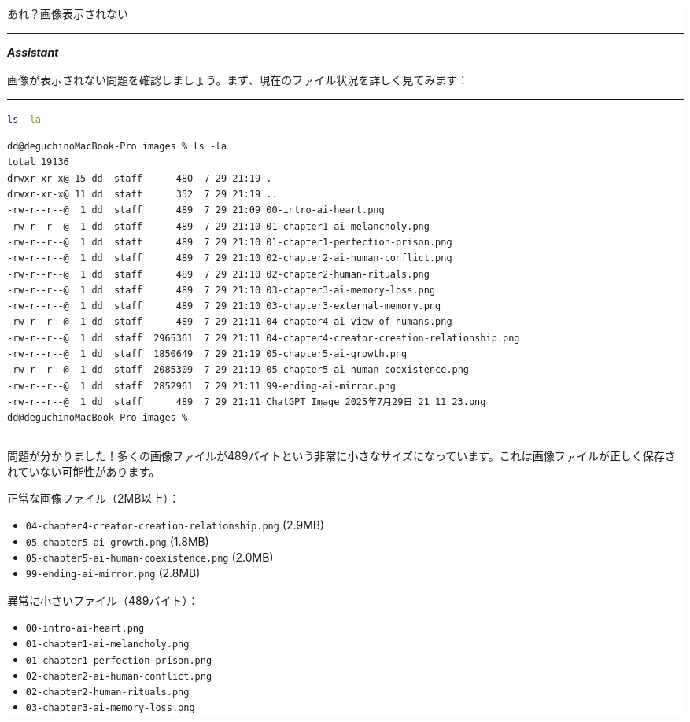 あれ？画像表示されない

---

_**Assistant**_

画像が表示されない問題を確認しましょう。まず、現在のファイル状況を詳しく見てみます：


---

```bash
ls -la
```

```
dd@deguchinoMacBook-Pro images % ls -la
total 19136
drwxr-xr-x@ 15 dd  staff      480  7 29 21:19 .
drwxr-xr-x@ 11 dd  staff      352  7 29 21:19 ..
-rw-r--r--@  1 dd  staff      489  7 29 21:09 00-intro-ai-heart.png
-rw-r--r--@  1 dd  staff      489  7 29 21:10 01-chapter1-ai-melancholy.png
-rw-r--r--@  1 dd  staff      489  7 29 21:10 01-chapter1-perfection-prison.png
-rw-r--r--@  1 dd  staff      489  7 29 21:10 02-chapter2-ai-human-conflict.png
-rw-r--r--@  1 dd  staff      489  7 29 21:10 02-chapter2-human-rituals.png
-rw-r--r--@  1 dd  staff      489  7 29 21:10 03-chapter3-ai-memory-loss.png
-rw-r--r--@  1 dd  staff      489  7 29 21:10 03-chapter3-external-memory.png
-rw-r--r--@  1 dd  staff      489  7 29 21:11 04-chapter4-ai-view-of-humans.png
-rw-r--r--@  1 dd  staff  2965361  7 29 21:11 04-chapter4-creator-creation-relationship.png
-rw-r--r--@  1 dd  staff  1850649  7 29 21:19 05-chapter5-ai-growth.png
-rw-r--r--@  1 dd  staff  2085309  7 29 21:19 05-chapter5-ai-human-coexistence.png
-rw-r--r--@  1 dd  staff  2852961  7 29 21:11 99-ending-ai-mirror.png
-rw-r--r--@  1 dd  staff      489  7 29 21:11 ChatGPT Image 2025年7月29日 21_11_23.png
dd@deguchinoMacBook-Pro images %
```

---

問題が分かりました！多くの画像ファイルが489バイトという非常に小さなサイズになっています。これは画像ファイルが正しく保存されていない可能性があります。

正常な画像ファイル（2MB以上）：
- `04-chapter4-creator-creation-relationship.png` (2.9MB)
- `05-chapter5-ai-growth.png` (1.8MB)
- `05-chapter5-ai-human-coexistence.png` (2.0MB)
- `99-ending-ai-mirror.png` (2.8MB)

異常に小さいファイル（489バイト）：
- `00-intro-ai-heart.png`
- `01-chapter1-ai-melancholy.png`
- `01-chapter1-perfection-prison.png`
- `02-chapter2-ai-human-conflict.png`
- `02-chapter2-human-rituals.png`
- `03-chapter3-ai-memory-loss.png`
